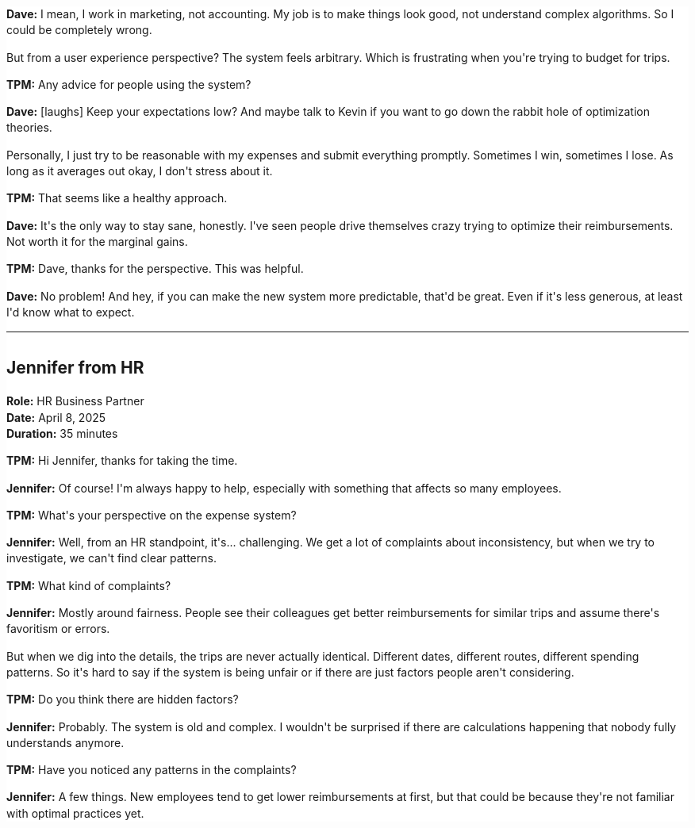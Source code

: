 **Dave:** I mean, I work in marketing, not accounting. My job is to make things look good, not understand complex algorithms. So I could be completely wrong.

But from a user experience perspective? The system feels arbitrary. Which is frustrating when you're trying to budget for trips.

**TPM:** Any advice for people using the system?

**Dave:** [laughs] Keep your expectations low? And maybe talk to Kevin if you want to go down the rabbit hole of optimization theories.

Personally, I just try to be reasonable with my expenses and submit everything promptly. Sometimes I win, sometimes I lose. As long as it averages out okay, I don't stress about it.

**TPM:** That seems like a healthy approach.

**Dave:** It's the only way to stay sane, honestly. I've seen people drive themselves crazy trying to optimize their reimbursements. Not worth it for the marginal gains.

**TPM:** Dave, thanks for the perspective. This was helpful.

**Dave:** No problem! And hey, if you can make the new system more predictable, that'd be great. Even if it's less generous, at least I'd know what to expect.

---

## Jennifer from HR

**Role:** HR Business Partner  
**Date:** April 8, 2025  
**Duration:** 35 minutes

**TPM:** Hi Jennifer, thanks for taking the time.

**Jennifer:** Of course! I'm always happy to help, especially with something that affects so many employees.

**TPM:** What's your perspective on the expense system?

**Jennifer:** Well, from an HR standpoint, it's... challenging. We get a lot of complaints about inconsistency, but when we try to investigate, we can't find clear patterns.

**TPM:** What kind of complaints?

**Jennifer:** Mostly around fairness. People see their colleagues get better reimbursements for similar trips and assume there's favoritism or errors.

But when we dig into the details, the trips are never actually identical. Different dates, different routes, different spending patterns. So it's hard to say if the system is being unfair or if there are just factors people aren't considering.

**TPM:** Do you think there are hidden factors?

**Jennifer:** Probably. The system is old and complex. I wouldn't be surprised if there are calculations happening that nobody fully understands anymore.

**TPM:** Have you noticed any patterns in the complaints?

**Jennifer:** A few things. New employees tend to get lower reimbursements at first, but that could be because they're not familiar with optimal practices yet.
